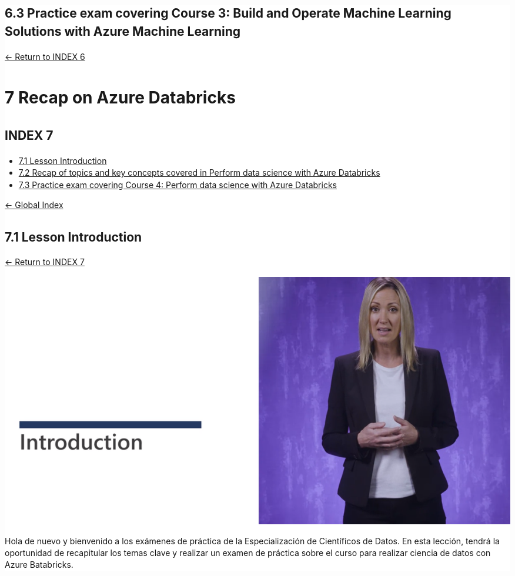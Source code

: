## 6.3 Practice exam covering Course 3: Build and Operate Machine Learning Solutions with Azure Machine Learning
[<- Return to INDEX 6](#index-6)

# 7 Recap on Azure Databricks

## INDEX 7

- [7.1 Lesson Introduction](#71-lesson-introduction)
- [7.2 Recap of topics and key concepts covered in Perform data science with Azure Databricks](#72-recap-of-topics-and-key-concepts-covered-in-perform-data-science-with-azure-databricks)
- [7.3 Practice exam covering Course 4: Perform data science with Azure Databricks](#73-practice-exam-covering-course-4-perform-data-science-with-azure-databricks)

[<- Global Index](#index-0)

## 7.1 Lesson Introduction
[<- Return to INDEX 7](#index-7)

![img.png](modules%2F7%20Recap%20on%20Azure%20Databricks%2Fims%2Fimg.png)

Hola de nuevo y bienvenido a los exámenes de práctica de la Especialización de Científicos de Datos. En esta lección, tendrá la oportunidad de recapitular los temas clave y realizar un examen de práctica sobre el curso para realizar ciencia de datos con Azure Batabricks.
